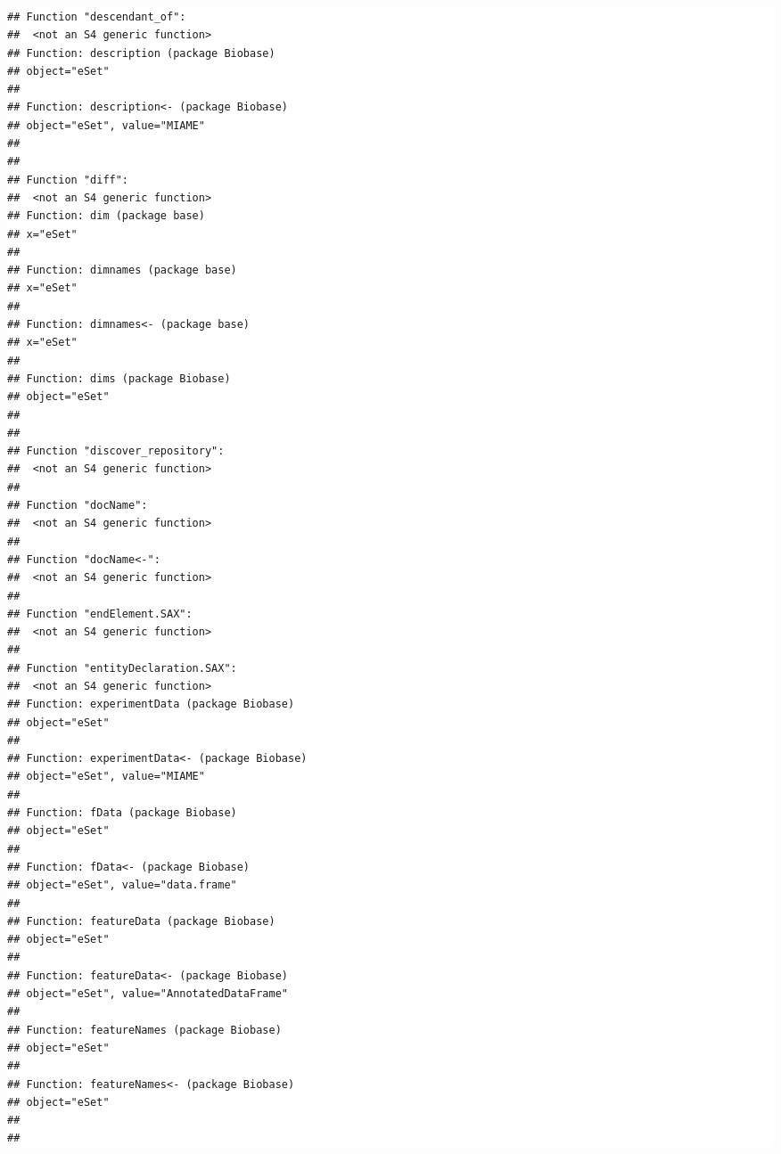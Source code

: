 ```
## Function "descendant_of":
##  <not an S4 generic function>
## Function: description (package Biobase)
## object="eSet"
## 
## Function: description<- (package Biobase)
## object="eSet", value="MIAME"
## 
## 
## Function "diff":
##  <not an S4 generic function>
## Function: dim (package base)
## x="eSet"
## 
## Function: dimnames (package base)
## x="eSet"
## 
## Function: dimnames<- (package base)
## x="eSet"
## 
## Function: dims (package Biobase)
## object="eSet"
## 
## 
## Function "discover_repository":
##  <not an S4 generic function>
## 
## Function "docName":
##  <not an S4 generic function>
## 
## Function "docName<-":
##  <not an S4 generic function>
## 
## Function "endElement.SAX":
##  <not an S4 generic function>
## 
## Function "entityDeclaration.SAX":
##  <not an S4 generic function>
## Function: experimentData (package Biobase)
## object="eSet"
## 
## Function: experimentData<- (package Biobase)
## object="eSet", value="MIAME"
## 
## Function: fData (package Biobase)
## object="eSet"
## 
## Function: fData<- (package Biobase)
## object="eSet", value="data.frame"
## 
## Function: featureData (package Biobase)
## object="eSet"
## 
## Function: featureData<- (package Biobase)
## object="eSet", value="AnnotatedDataFrame"
## 
## Function: featureNames (package Biobase)
## object="eSet"
## 
## Function: featureNames<- (package Biobase)
## object="eSet"
## 
## 
```